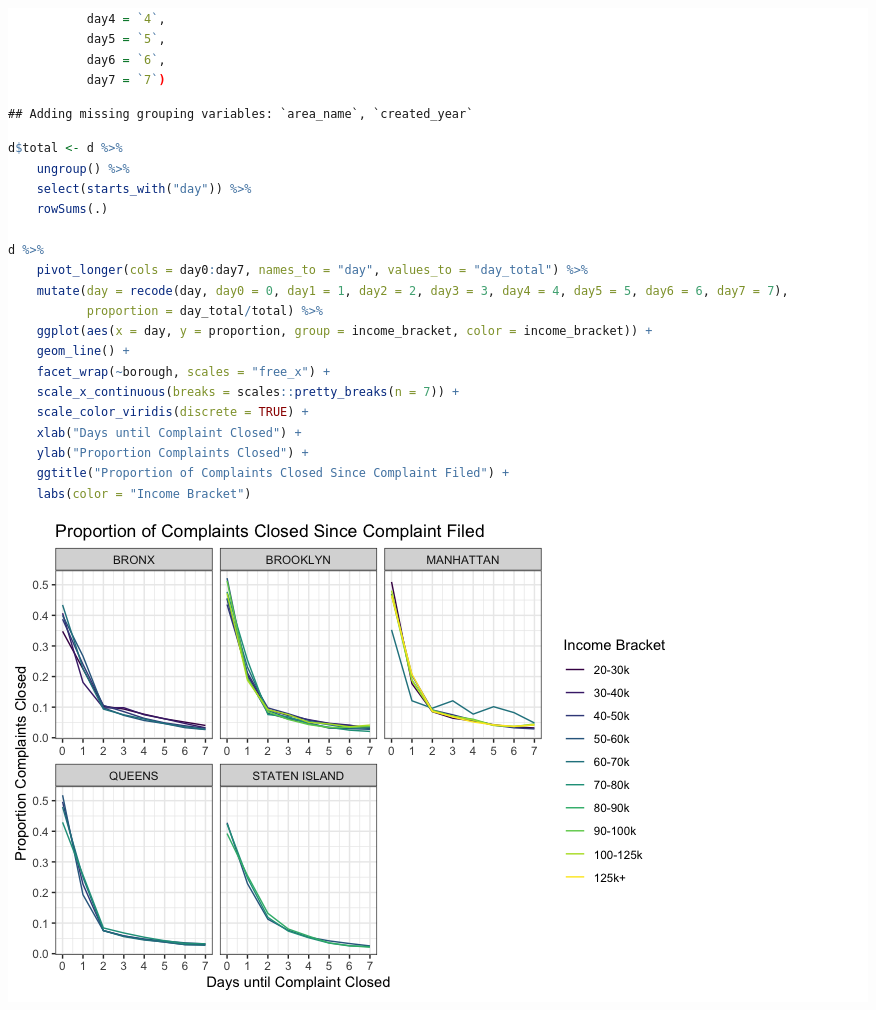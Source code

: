 ``` r
           day4 = `4`,
           day5 = `5`,
           day6 = `6`,
           day7 = `7`)
```

    ## Adding missing grouping variables: `area_name`, `created_year`

``` r
d$total <- d %>% 
    ungroup() %>% 
    select(starts_with("day")) %>% 
    rowSums(.)

d %>% 
    pivot_longer(cols = day0:day7, names_to = "day", values_to = "day_total") %>% 
    mutate(day = recode(day, day0 = 0, day1 = 1, day2 = 2, day3 = 3, day4 = 4, day5 = 5, day6 = 6, day7 = 7),
           proportion = day_total/total) %>% 
    ggplot(aes(x = day, y = proportion, group = income_bracket, color = income_bracket)) + 
    geom_line() +
    facet_wrap(~borough, scales = "free_x") +
    scale_x_continuous(breaks = scales::pretty_breaks(n = 7)) +
    scale_color_viridis(discrete = TRUE) +
    xlab("Days until Complaint Closed") +
    ylab("Proportion Complaints Closed") +
    ggtitle("Proportion of Complaints Closed Since Complaint Filed") +
    labs(color = "Income Bracket")
```

![](descript_stats_plots_files/figure-gfm/unnamed-chunk-16-1.png)

